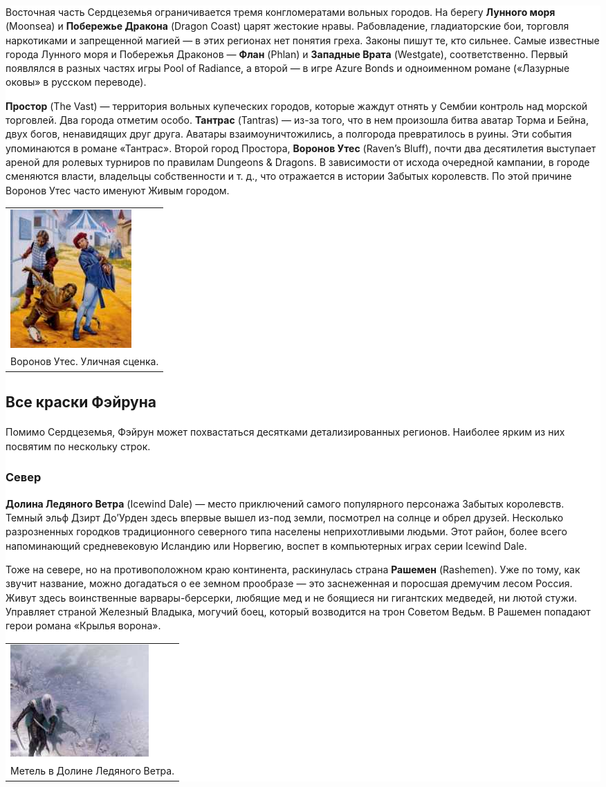 Восточная часть Сердцеземья ограничивается тремя конгломератами вольных городов. На берегу **Лунного моря** (Moonsea) и **Побережье Дракона** (Dragon Coast) царят жестокие нравы. Рабовладение, гладиаторские бои, торговля наркотиками и запрещенной магией — в этих регионах нет понятия греха. Законы пишут те, кто сильнее. Самые известные города Лунного моря и Побережья Драконов — **Флан** (Phlan) и **Западные Врата** (Westgate), соответственно. Первый появлялся в разных частях игры Pool of Radiance, а второй — в игре Azure Bonds и одноименном романе («Лазурные оковы» в русском переводе).

**Простор** (The Vast) — территория вольных купеческих городов, которые жаждут отнять у Сембии контроль над морской торговлей. Два города отметим особо. **Тантрас** (Tantras) — из-за того, что в нем произошла битва аватар Торма и Бейна, двух богов, ненавидящих друг друга. Аватары взаимоуничтожились, а полгорода превратилось в руины. Эти события упоминаются в романе «Тантрас». Второй город Простора, **Воронов Утес** (Raven’s Bluff), почти два десятилетия выступает ареной для ролевых турниров по правилам Dungeons & Dragons. В зависимости от исхода очередной кампании, в городе сменяются власти, владельцы собственности и т. д., что отражается в истории Забытых королевств. По этой причине Воронов Утес часто именуют Живым городом.

|   |
|---|
|![](./images/ravensbluffs.jpg)|
|Воронов Утес. Уличная сценка.|

## Все краски Фэйруна

Помимо Сердцеземья, Фэйрун может похвастаться десятками детализированных регионов. Наиболее ярким из них посвятим по нескольку строк.

### Север

**Долина Ледяного Ветра** (Icewind Dale) — место приключений самого популярного персонажа Забытых королевств. Темный эльф Дзирт До’Урден здесь впервые вышел из-под земли, посмотрел на солнце и обрел друзей. Несколько разрозненных городков традиционного северного типа населены неприхотливыми людьми. Этот район, более всего напоминающий средневековую Исландию или Норвегию, воспет в компьютерных играх серии Icewind Dale.

Тоже на севере, но на противоположном краю континента, раскинулась страна **Рашемен** (Rashemen). Уже по тому, как звучит название, можно догадаться о ее земном прообразе — это заснеженная и поросшая дремучим лесом Россия. Живут здесь воинственные варвары-берсерки, любящие мед и не боящиеся ни гигантских медведей, ни лютой стужи. Управляет страной Железный Владыка, могучий боец, который возводится на трон Советом Ведьм. В Рашемен попадают герои романа «Крылья ворона».

|   |
|---|
|![](./images/lonedrows.jpg)| 
|Метель в Долине Ледяного Ветра.|
